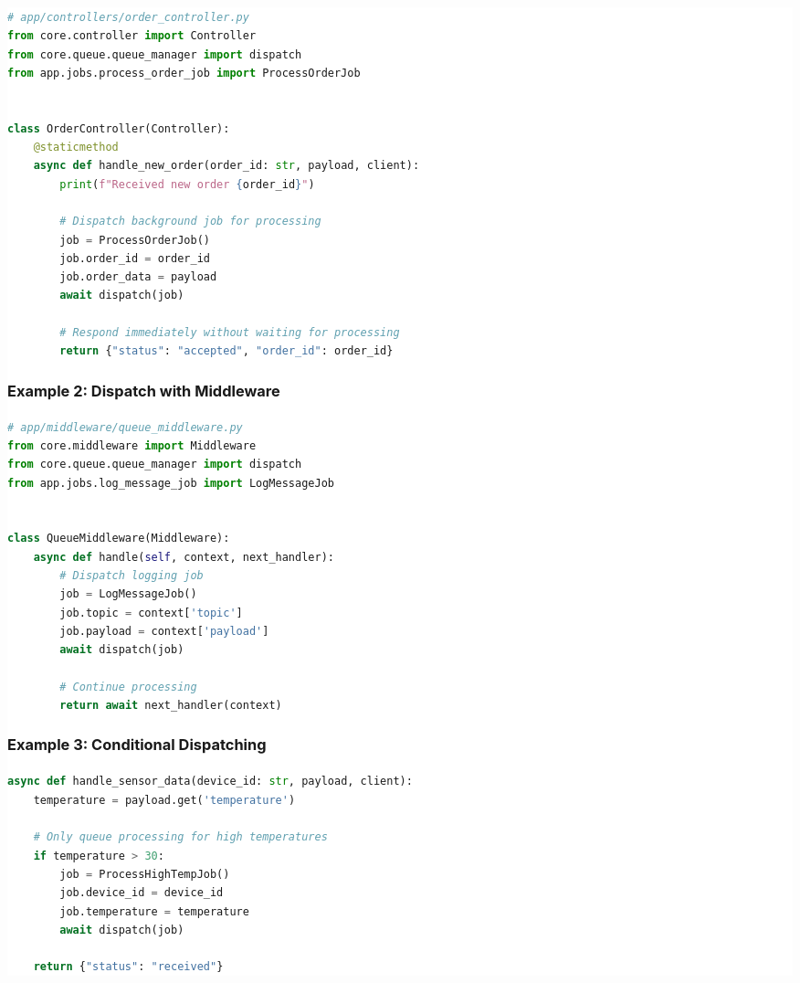 ```python
# app/controllers/order_controller.py
from core.controller import Controller
from core.queue.queue_manager import dispatch
from app.jobs.process_order_job import ProcessOrderJob


class OrderController(Controller):
    @staticmethod
    async def handle_new_order(order_id: str, payload, client):
        print(f"Received new order {order_id}")

        # Dispatch background job for processing
        job = ProcessOrderJob()
        job.order_id = order_id
        job.order_data = payload
        await dispatch(job)

        # Respond immediately without waiting for processing
        return {"status": "accepted", "order_id": order_id}
```

### Example 2: Dispatch with Middleware

```python
# app/middleware/queue_middleware.py
from core.middleware import Middleware
from core.queue.queue_manager import dispatch
from app.jobs.log_message_job import LogMessageJob


class QueueMiddleware(Middleware):
    async def handle(self, context, next_handler):
        # Dispatch logging job
        job = LogMessageJob()
        job.topic = context['topic']
        job.payload = context['payload']
        await dispatch(job)

        # Continue processing
        return await next_handler(context)
```

### Example 3: Conditional Dispatching

```python
async def handle_sensor_data(device_id: str, payload, client):
    temperature = payload.get('temperature')

    # Only queue processing for high temperatures
    if temperature > 30:
        job = ProcessHighTempJob()
        job.device_id = device_id
        job.temperature = temperature
        await dispatch(job)

    return {"status": "received"}
```
